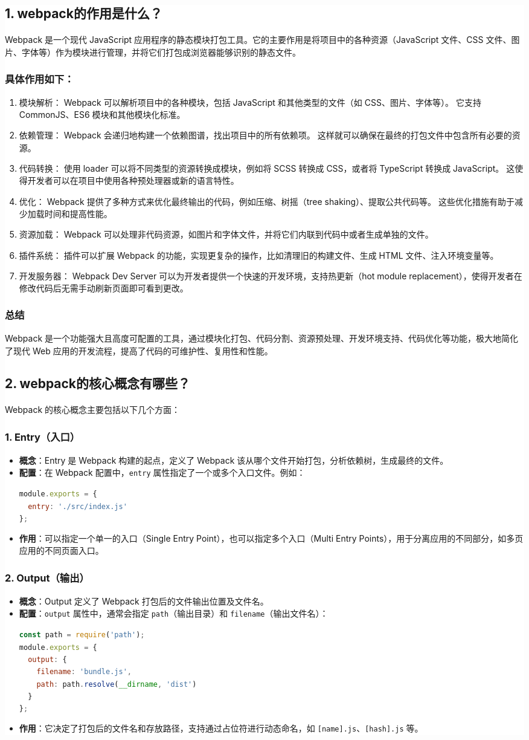 ## 1. webpack的作用是什么？
Webpack 是一个现代 JavaScript 应用程序的静态模块打包工具。它的主要作用是将项目中的各种资源（JavaScript 文件、CSS 文件、图片、字体等）作为模块进行管理，并将它们打包成浏览器能够识别的静态文件。

### 具体作用如下：
1. 模块解析：
Webpack 可以解析项目中的各种模块，包括 JavaScript 和其他类型的文件（如 CSS、图片、字体等）。
它支持 CommonJS、ES6 模块和其他模块化标准。

2. 依赖管理：
Webpack 会递归地构建一个依赖图谱，找出项目中的所有依赖项。
这样就可以确保在最终的打包文件中包含所有必要的资源。

3. 代码转换：
使用 loader 可以将不同类型的资源转换成模块，例如将 SCSS 转换成 CSS，或者将 TypeScript 转换成 JavaScript。
这使得开发者可以在项目中使用各种预处理器或新的语言特性。

4. 优化：
Webpack 提供了多种方式来优化最终输出的代码，例如压缩、树摇（tree shaking）、提取公共代码等。
这些优化措施有助于减少加载时间和提高性能。

5. 资源加载：
Webpack 可以处理非代码资源，如图片和字体文件，并将它们内联到代码中或者生成单独的文件。

6. 插件系统：
插件可以扩展 Webpack 的功能，实现更复杂的操作，比如清理旧的构建文件、生成 HTML 文件、注入环境变量等。

7. 开发服务器：
Webpack Dev Server 可以为开发者提供一个快速的开发环境，支持热更新（hot module replacement），使得开发者在修改代码后无需手动刷新页面即可看到更改。

### 总结
Webpack 是一个功能强大且高度可配置的工具，通过模块化打包、代码分割、资源预处理、开发环境支持、代码优化等功能，极大地简化了现代 Web 应用的开发流程，提高了代码的可维护性、复用性和性能。


## 2. webpack的核心概念有哪些？
Webpack 的核心概念主要包括以下几个方面：

### 1. **Entry（入口）**
   - **概念**：Entry 是 Webpack 构建的起点，定义了 Webpack 该从哪个文件开始打包，分析依赖树，生成最终的文件。
   - **配置**：在 Webpack 配置中，`entry` 属性指定了一个或多个入口文件。例如：
     ```javascript
     module.exports = {
       entry: './src/index.js'
     };
     ```
   - **作用**：可以指定一个单一的入口（Single Entry Point），也可以指定多个入口（Multi Entry Points），用于分离应用的不同部分，如多页应用的不同页面入口。

### 2. **Output（输出）**
   - **概念**：Output 定义了 Webpack 打包后的文件输出位置及文件名。
   - **配置**：`output` 属性中，通常会指定 `path`（输出目录）和 `filename`（输出文件名）：
     ```javascript
     const path = require('path');
     module.exports = {
       output: {
         filename: 'bundle.js',
         path: path.resolve(__dirname, 'dist')
       }
     };
     ```
   - **作用**：它决定了打包后的文件名和存放路径，支持通过占位符进行动态命名，如 `[name].js`、`[hash].js` 等。
